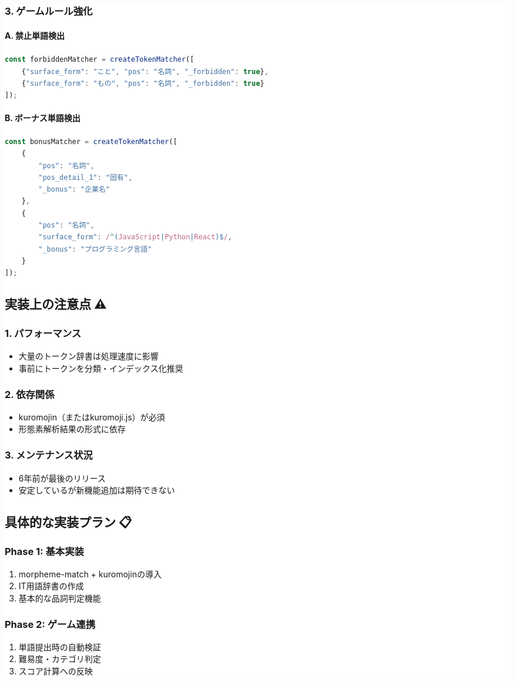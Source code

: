 ### 3. ゲームルール強化

#### A. 禁止単語検出
```javascript
const forbiddenMatcher = createTokenMatcher([
    {"surface_form": "こと", "pos": "名詞", "_forbidden": true},
    {"surface_form": "もの", "pos": "名詞", "_forbidden": true}
]);
```

#### B. ボーナス単語検出
```javascript
const bonusMatcher = createTokenMatcher([
    {
        "pos": "名詞",
        "pos_detail_1": "固有",
        "_bonus": "企業名"
    },
    {
        "pos": "名詞",
        "surface_form": /^(JavaScript|Python|React)$/,
        "_bonus": "プログラミング言語"
    }
]);
```

## 実装上の注意点 ⚠️

### 1. パフォーマンス
- 大量のトークン辞書は処理速度に影響
- 事前にトークンを分類・インデックス化推奨

### 2. 依存関係
- kuromojin（またはkuromoji.js）が必須
- 形態素解析結果の形式に依存

### 3. メンテナンス状況
- 6年前が最後のリリース
- 安定しているが新機能追加は期待できない

## 具体的な実装プラン 📋

### Phase 1: 基本実装
1. morpheme-match + kuromojinの導入
2. IT用語辞書の作成
3. 基本的な品詞判定機能

### Phase 2: ゲーム連携
1. 単語提出時の自動検証
2. 難易度・カテゴリ判定
3. スコア計算への反映
